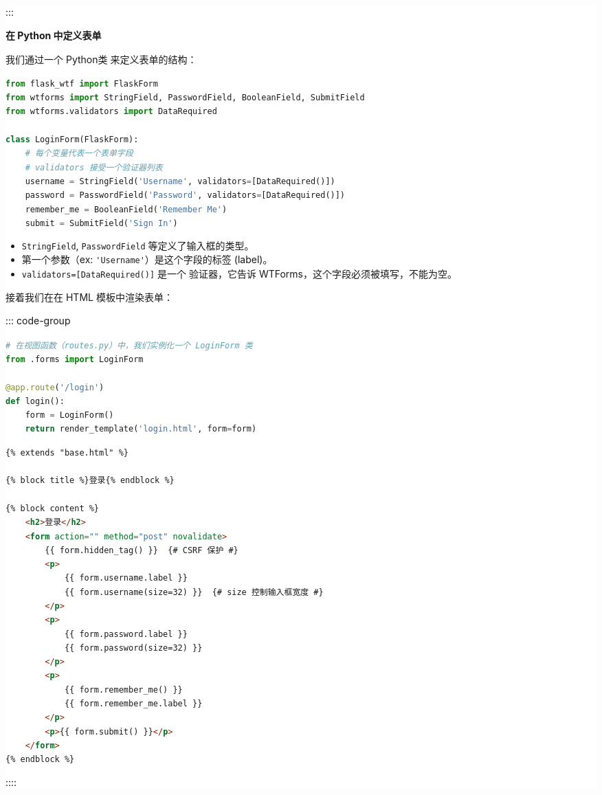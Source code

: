 :::

**在 Python 中定义表单**

我们通过一个 Python类 来定义表单的结构：

```python [forms.py]
from flask_wtf import FlaskForm
from wtforms import StringField, PasswordField, BooleanField, SubmitField
from wtforms.validators import DataRequired

class LoginForm(FlaskForm):
    # 每个变量代表一个表单字段
    # validators 接受一个验证器列表
    username = StringField('Username', validators=[DataRequired()])
    password = PasswordField('Password', validators=[DataRequired()])
    remember_me = BooleanField('Remember Me')
    submit = SubmitField('Sign In')
```

- `StringField`, `PasswordField` 等定义了输入框的类型。
- 第一个参数（ex: `'Username'`）是这个字段的标签 (label)。
- `validators=[DataRequired()]` 是一个 验证器，它告诉 WTForms，这个字段必须被填写，不能为空。

接着我们在在 HTML 模板中渲染表单：

::: code-group

```python [routes.py]
# 在视图函数（routes.py）中，我们实例化一个 LoginForm 类
from .forms import LoginForm

@app.route('/login')
def login():
    form = LoginForm()
    return render_template('login.html', form=form)
```

```html [login.html]
{% extends "base.html" %}

{% block title %}登录{% endblock %}

{% block content %}
    <h2>登录</h2>
    <form action="" method="post" novalidate>
        {{ form.hidden_tag() }}  {# CSRF 保护 #}
        <p>
            {{ form.username.label }}
            {{ form.username(size=32) }}  {# size 控制输入框宽度 #}
        </p>
        <p>
            {{ form.password.label }}
            {{ form.password(size=32) }}
        </p>
        <p>
            {{ form.remember_me() }} 
            {{ form.remember_me.label }}
        </p>
        <p>{{ form.submit() }}</p>
    </form>
{% endblock %}
```
::::
